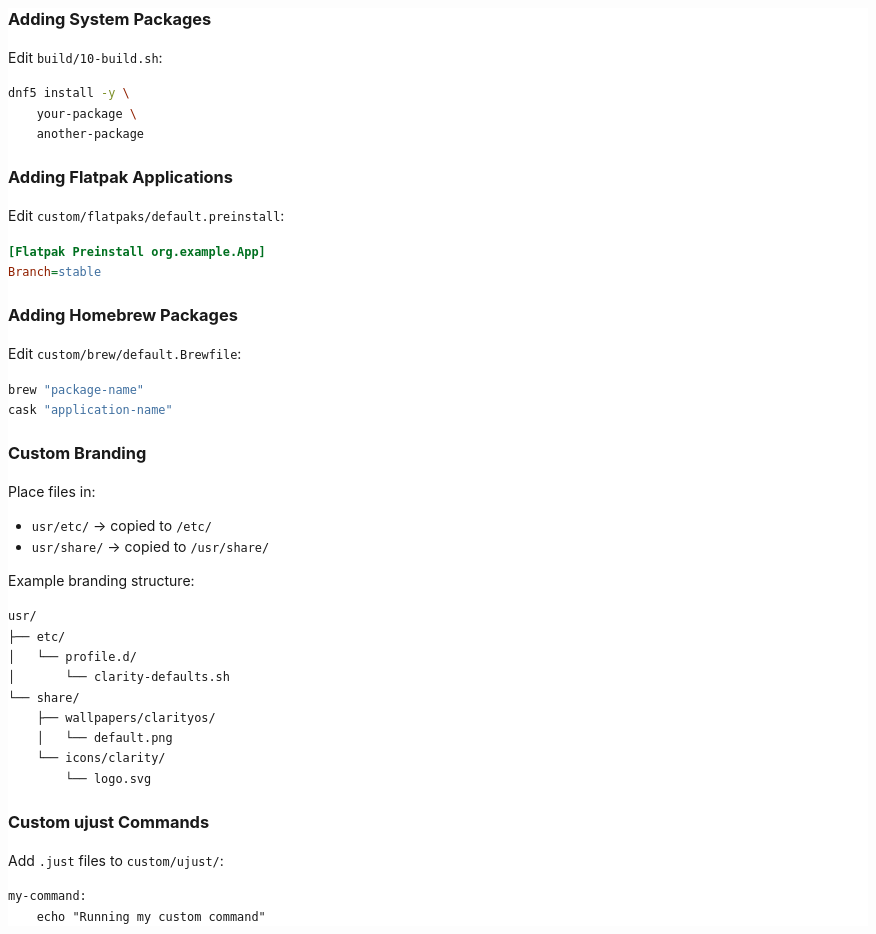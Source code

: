 ### Adding System Packages

Edit `build/10-build.sh`:

```bash
dnf5 install -y \
    your-package \
    another-package
```

### Adding Flatpak Applications

Edit `custom/flatpaks/default.preinstall`:

```ini
[Flatpak Preinstall org.example.App]
Branch=stable
```

### Adding Homebrew Packages

Edit `custom/brew/default.Brewfile`:

```ruby
brew "package-name"
cask "application-name"
```

### Custom Branding

Place files in:
- `usr/etc/` → copied to `/etc/`
- `usr/share/` → copied to `/usr/share/`

Example branding structure:
```
usr/
├── etc/
│   └── profile.d/
│       └── clarity-defaults.sh
└── share/
    ├── wallpapers/clarityos/
    │   └── default.png
    └── icons/clarity/
        └── logo.svg
```

### Custom ujust Commands

Add `.just` files to `custom/ujust/`:

```just
my-command:
    echo "Running my custom command"
```
